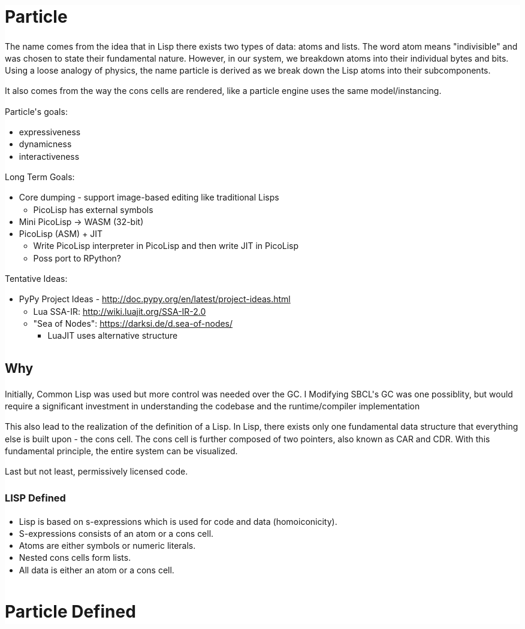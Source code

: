 Particle
========

The name comes from the idea that in Lisp there exists two types of data: atoms
and lists. The word atom means "indivisible" and was chosen to state their
fundamental nature. However, in our system, we breakdown atoms into their
individual bytes and bits. Using a loose analogy of physics, the name particle
is derived as we break down the Lisp atoms into their subcomponents.

It also comes from the way the cons cells are rendered, like a particle engine
uses the same model/instancing.

Particle's goals:
* expressiveness
* dynamicness
* interactiveness

Long Term Goals:

* Core dumping - support image-based editing like traditional Lisps
  * PicoLisp has external symbols
* Mini PicoLisp -> WASM (32-bit)
* PicoLisp (ASM) + JIT
  * Write PicoLisp interpreter in PicoLisp and then write JIT in PicoLisp
  * Poss port to RPython?

Tentative Ideas:

* PyPy Project Ideas - http://doc.pypy.org/en/latest/project-ideas.html
  * Lua SSA-IR: http://wiki.luajit.org/SSA-IR-2.0
  * "Sea of Nodes": https://darksi.de/d.sea-of-nodes/
    * LuaJIT uses alternative structure

## Why

Initially, Common Lisp was used but more control was needed over the GC. I
Modifying SBCL's GC was one possiblity, but would require a significant 
investment in understanding the codebase and the runtime/compiler implementation

This also lead to the realization of the definition of a Lisp. In Lisp, there
exists only one fundamental data structure that everything else is built upon -
the cons cell. The cons cell is further composed of two pointers, also known
as CAR and CDR. With this fundamental principle, the entire system can be
visualized.

Last but not least, permissively licensed code.

### LISP Defined

* Lisp is based on s-expressions which is used for code and data (homoiconicity).
* S-expressions consists of an atom or a cons cell.
* Atoms are either symbols or numeric literals.
* Nested cons cells form lists.
* All data is either an atom or a cons cell.

# Particle Defined
